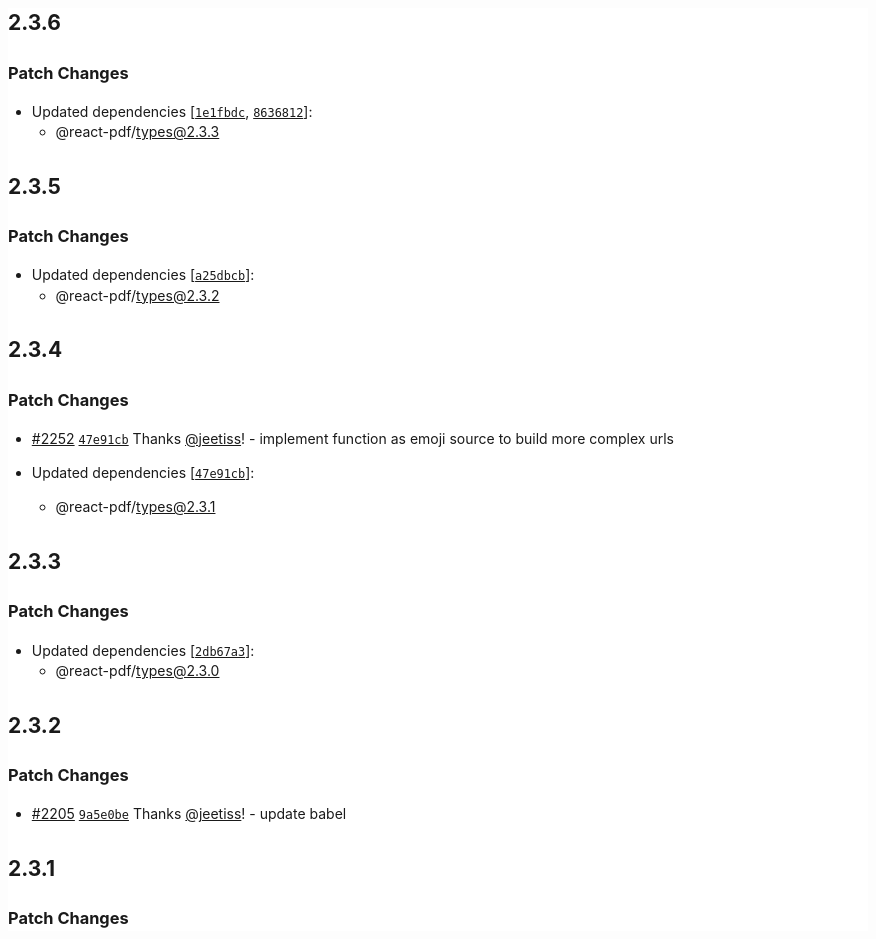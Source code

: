 ## 2.3.6

### Patch Changes

- Updated dependencies [[`1e1fbdc`](https://github.com/diegomura/react-pdf/commit/1e1fbdc3c33ced46d8c7ebba7a196733cb789d59), [`8636812`](https://github.com/diegomura/react-pdf/commit/86368122ed87621d19ae3bc248080e17703d9fcb)]:
  - @react-pdf/types@2.3.3

## 2.3.5

### Patch Changes

- Updated dependencies [[`a25dbcb`](https://github.com/diegomura/react-pdf/commit/a25dbcb32b65c300f5b088e8b210bb0c1abca5c2)]:
  - @react-pdf/types@2.3.2

## 2.3.4

### Patch Changes

- [#2252](https://github.com/diegomura/react-pdf/pull/2252) [`47e91cb`](https://github.com/diegomura/react-pdf/commit/47e91cbd8016046bb4e8389ba0d1c7ede9edce59) Thanks [@jeetiss](https://github.com/jeetiss)! - implement function as emoji source to build more complex urls

- Updated dependencies [[`47e91cb`](https://github.com/diegomura/react-pdf/commit/47e91cbd8016046bb4e8389ba0d1c7ede9edce59)]:
  - @react-pdf/types@2.3.1

## 2.3.3

### Patch Changes

- Updated dependencies [[`2db67a3`](https://github.com/diegomura/react-pdf/commit/2db67a38b9be98b7816a2b5aa4733446b95e3724)]:
  - @react-pdf/types@2.3.0

## 2.3.2

### Patch Changes

- [#2205](https://github.com/diegomura/react-pdf/pull/2205) [`9a5e0be`](https://github.com/diegomura/react-pdf/commit/9a5e0befb89756db07ce053192a136df9d4ba905) Thanks [@jeetiss](https://github.com/jeetiss)! - update babel

## 2.3.1

### Patch Changes
